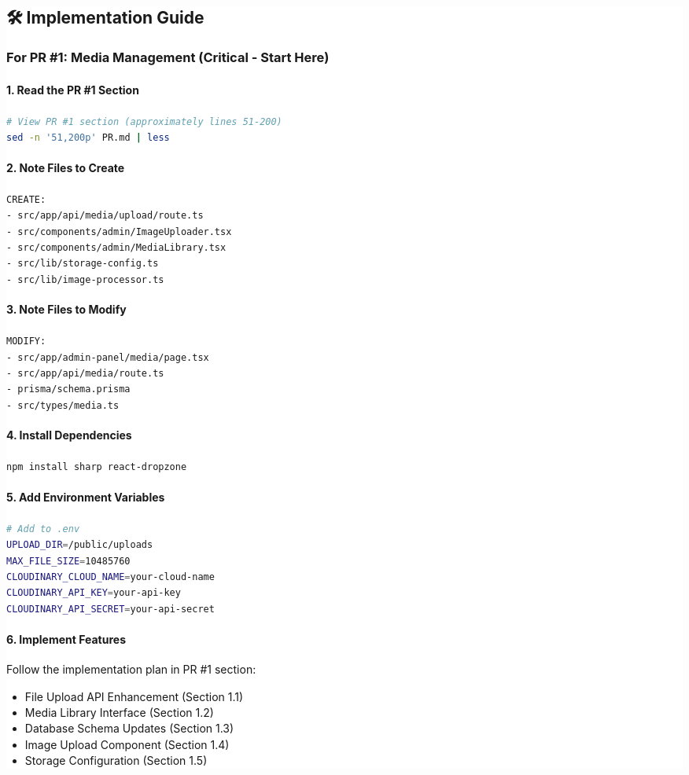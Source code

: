 ## 🛠️ Implementation Guide

### For PR #1: Media Management (Critical - Start Here)

#### 1. Read the PR #1 Section
```bash
# View PR #1 section (approximately lines 51-200)
sed -n '51,200p' PR.md | less
```

#### 2. Note Files to Create
```
CREATE:
- src/app/api/media/upload/route.ts
- src/components/admin/ImageUploader.tsx
- src/components/admin/MediaLibrary.tsx
- src/lib/storage-config.ts
- src/lib/image-processor.ts
```

#### 3. Note Files to Modify
```
MODIFY:
- src/app/admin-panel/media/page.tsx
- src/app/api/media/route.ts
- prisma/schema.prisma
- src/types/media.ts
```

#### 4. Install Dependencies
```bash
npm install sharp react-dropzone
```

#### 5. Add Environment Variables
```bash
# Add to .env
UPLOAD_DIR=/public/uploads
MAX_FILE_SIZE=10485760
CLOUDINARY_CLOUD_NAME=your-cloud-name
CLOUDINARY_API_KEY=your-api-key
CLOUDINARY_API_SECRET=your-api-secret
```

#### 6. Implement Features
Follow the implementation plan in PR #1 section:
- File Upload API Enhancement (Section 1.1)
- Media Library Interface (Section 1.2)
- Database Schema Updates (Section 1.3)
- Image Upload Component (Section 1.4)
- Storage Configuration (Section 1.5)
